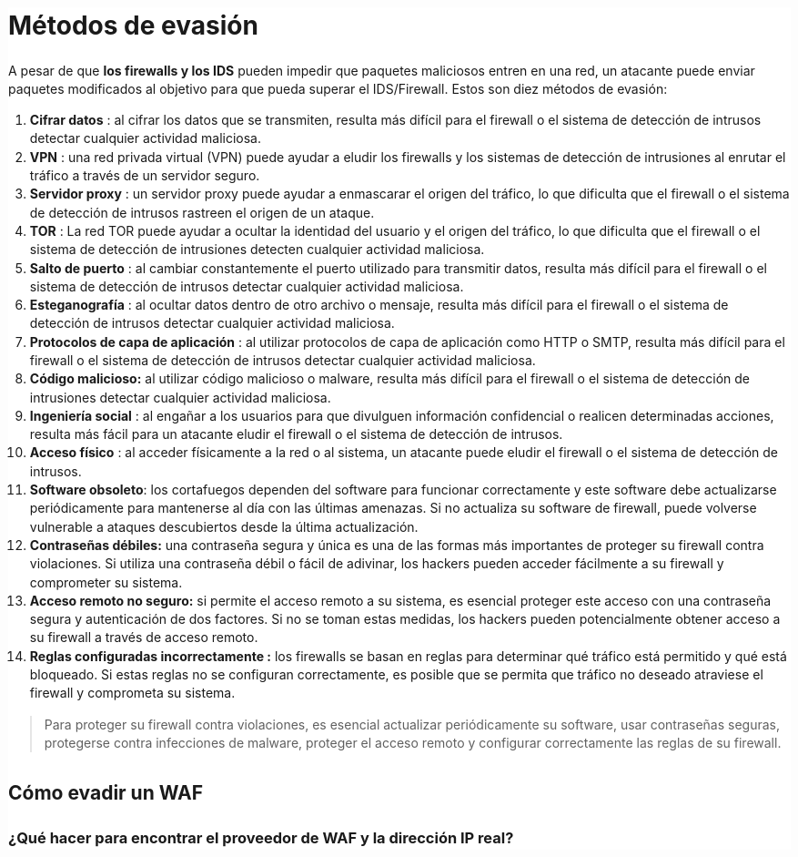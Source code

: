 # **Métodos de evasión**

A pesar de que **los firewalls y los IDS** pueden impedir que paquetes maliciosos entren en una red, un atacante puede enviar paquetes modificados al objetivo para que pueda superar el IDS/Firewall. Estos son diez métodos de evasión:

1. **Cifrar datos** : al cifrar los datos que se transmiten, resulta más difícil para el firewall o el sistema de detección de intrusos detectar cualquier actividad maliciosa.
2. **VPN** : una red privada virtual (VPN) puede ayudar a eludir los firewalls y los sistemas de detección de intrusiones al enrutar el tráfico a través de un servidor seguro.
3. **Servidor proxy** : un servidor proxy puede ayudar a enmascarar el origen del tráfico, lo que dificulta que el firewall o el sistema de detección de intrusos rastreen el origen de un ataque.
4. **TOR** : La red TOR puede ayudar a ocultar la identidad del usuario y el origen del tráfico, lo que dificulta que el firewall o el sistema de detección de intrusiones detecten cualquier actividad maliciosa.
5. **Salto de puerto** : al cambiar constantemente el puerto utilizado para transmitir datos, resulta más difícil para el firewall o el sistema de detección de intrusos detectar cualquier actividad maliciosa.
6. **Esteganografía** : al ocultar datos dentro de otro archivo o mensaje, resulta más difícil para el firewall o el sistema de detección de intrusos detectar cualquier actividad maliciosa.
7. **Protocolos de capa de aplicación** : al utilizar protocolos de capa de aplicación como HTTP o SMTP, resulta más difícil para el firewall o el sistema de detección de intrusos detectar cualquier actividad maliciosa.
8. **Código malicioso:** al utilizar código malicioso o malware, resulta más difícil para el firewall o el sistema de detección de intrusiones detectar cualquier actividad maliciosa.
9. **Ingeniería social** : al engañar a los usuarios para que divulguen información confidencial o realicen determinadas acciones, resulta más fácil para un atacante eludir el firewall o el sistema de detección de intrusos.
10. **Acceso físico** : al acceder físicamente a la red o al sistema, un atacante puede eludir el firewall o el sistema de detección de intrusos.
11. **Software obsoleto**: los cortafuegos dependen del software para funcionar correctamente y este software debe actualizarse periódicamente para mantenerse al día con las últimas amenazas. Si no actualiza su software de firewall, puede volverse vulnerable a ataques descubiertos desde la última actualización.
12. **Contraseñas débiles:** una contraseña segura y única es una de las formas más importantes de proteger su firewall contra violaciones. Si utiliza una contraseña débil o fácil de adivinar, los hackers pueden acceder fácilmente a su firewall y comprometer su sistema.
13. **Acceso remoto no seguro:** si permite el acceso remoto a su sistema, es esencial proteger este acceso con una contraseña segura y autenticación de dos factores. Si no se toman estas medidas, los hackers pueden potencialmente obtener acceso a su firewall a través de acceso remoto.
14. **Reglas configuradas incorrectamente :** los firewalls se basan en reglas para determinar qué tráfico está permitido y qué está bloqueado. Si estas reglas no se configuran correctamente, es posible que se permita que tráfico no deseado atraviese el firewall y comprometa su sistema.

> Para proteger su firewall contra violaciones, es esencial actualizar periódicamente su software, usar contraseñas seguras, protegerse contra infecciones de malware, proteger el acceso remoto y configurar correctamente las reglas de su firewall.

## **Cómo evadir un WAF**

### **¿Qué hacer para encontrar el proveedor de WAF y la dirección IP real?**
